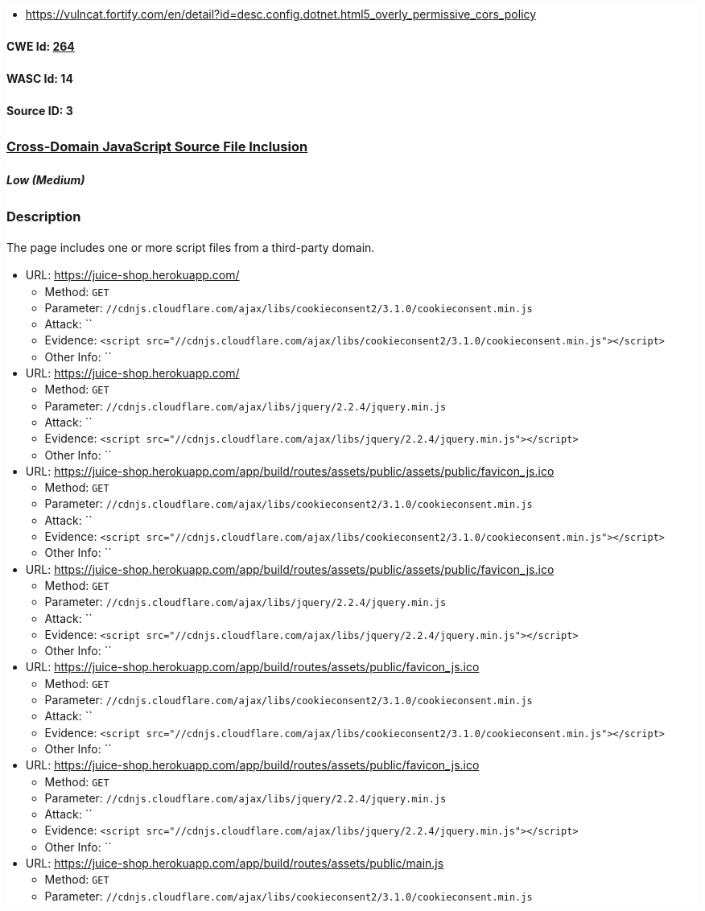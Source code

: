 
* [ https://vulncat.fortify.com/en/detail?id=desc.config.dotnet.html5_overly_permissive_cors_policy ](https://vulncat.fortify.com/en/detail?id=desc.config.dotnet.html5_overly_permissive_cors_policy)


#### CWE Id: [ 264 ](https://cwe.mitre.org/data/definitions/264.html)


#### WASC Id: 14

#### Source ID: 3

### [ Cross-Domain JavaScript Source File Inclusion ](https://www.zaproxy.org/docs/alerts/10017/)



##### Low (Medium)

### Description

The page includes one or more script files from a third-party domain.

* URL: https://juice-shop.herokuapp.com/
  * Method: `GET`
  * Parameter: `//cdnjs.cloudflare.com/ajax/libs/cookieconsent2/3.1.0/cookieconsent.min.js`
  * Attack: ``
  * Evidence: `<script src="//cdnjs.cloudflare.com/ajax/libs/cookieconsent2/3.1.0/cookieconsent.min.js"></script>`
  * Other Info: ``
* URL: https://juice-shop.herokuapp.com/
  * Method: `GET`
  * Parameter: `//cdnjs.cloudflare.com/ajax/libs/jquery/2.2.4/jquery.min.js`
  * Attack: ``
  * Evidence: `<script src="//cdnjs.cloudflare.com/ajax/libs/jquery/2.2.4/jquery.min.js"></script>`
  * Other Info: ``
* URL: https://juice-shop.herokuapp.com/app/build/routes/assets/public/assets/public/favicon_js.ico
  * Method: `GET`
  * Parameter: `//cdnjs.cloudflare.com/ajax/libs/cookieconsent2/3.1.0/cookieconsent.min.js`
  * Attack: ``
  * Evidence: `<script src="//cdnjs.cloudflare.com/ajax/libs/cookieconsent2/3.1.0/cookieconsent.min.js"></script>`
  * Other Info: ``
* URL: https://juice-shop.herokuapp.com/app/build/routes/assets/public/assets/public/favicon_js.ico
  * Method: `GET`
  * Parameter: `//cdnjs.cloudflare.com/ajax/libs/jquery/2.2.4/jquery.min.js`
  * Attack: ``
  * Evidence: `<script src="//cdnjs.cloudflare.com/ajax/libs/jquery/2.2.4/jquery.min.js"></script>`
  * Other Info: ``
* URL: https://juice-shop.herokuapp.com/app/build/routes/assets/public/favicon_js.ico
  * Method: `GET`
  * Parameter: `//cdnjs.cloudflare.com/ajax/libs/cookieconsent2/3.1.0/cookieconsent.min.js`
  * Attack: ``
  * Evidence: `<script src="//cdnjs.cloudflare.com/ajax/libs/cookieconsent2/3.1.0/cookieconsent.min.js"></script>`
  * Other Info: ``
* URL: https://juice-shop.herokuapp.com/app/build/routes/assets/public/favicon_js.ico
  * Method: `GET`
  * Parameter: `//cdnjs.cloudflare.com/ajax/libs/jquery/2.2.4/jquery.min.js`
  * Attack: ``
  * Evidence: `<script src="//cdnjs.cloudflare.com/ajax/libs/jquery/2.2.4/jquery.min.js"></script>`
  * Other Info: ``
* URL: https://juice-shop.herokuapp.com/app/build/routes/assets/public/main.js
  * Method: `GET`
  * Parameter: `//cdnjs.cloudflare.com/ajax/libs/cookieconsent2/3.1.0/cookieconsent.min.js`